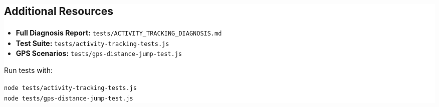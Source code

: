 
## Additional Resources

- **Full Diagnosis Report:** `tests/ACTIVITY_TRACKING_DIAGNOSIS.md`
- **Test Suite:** `tests/activity-tracking-tests.js`
- **GPS Scenarios:** `tests/gps-distance-jump-test.js`

Run tests with:
```bash
node tests/activity-tracking-tests.js
node tests/gps-distance-jump-test.js
```
